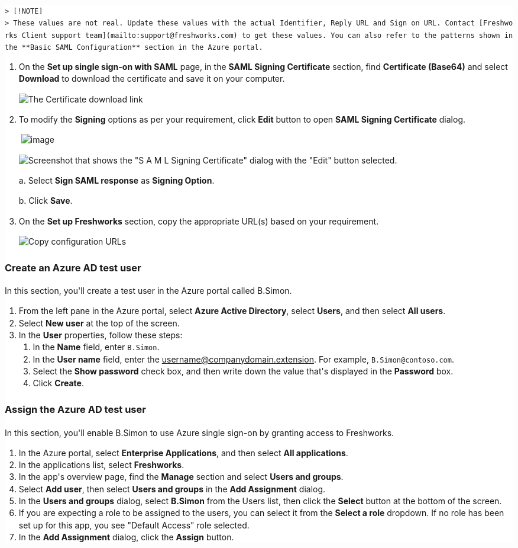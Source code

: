 	> [!NOTE]
	> These values are not real. Update these values with the actual Identifier, Reply URL and Sign on URL. Contact [Freshworks Client support team](mailto:support@freshworks.com) to get these values. You can also refer to the patterns shown in the **Basic SAML Configuration** section in the Azure portal.

1. On the **Set up single sign-on with SAML** page, in the **SAML Signing Certificate** section,  find **Certificate (Base64)** and select **Download** to download the certificate and save it on your computer.

	![The Certificate download link](common/certificatebase64.png)

1. To modify the **Signing** options as per your requirement, click **Edit** button to open **SAML Signing Certificate** dialog.

     ![image](common/edit-certificate.png)

     ![Screenshot that shows the "S A M L Signing Certificate" dialog with the "Edit" button selected.](./media/freshworks-tutorial/response.png)

    a. Select **Sign SAML response** as **Signing Option**.

    b. Click **Save**.

1. On the **Set up Freshworks** section, copy the appropriate URL(s) based on your requirement.

	![Copy configuration URLs](common/copy-configuration-urls.png)

### Create an Azure AD test user

In this section, you'll create a test user in the Azure portal called B.Simon.

1. From the left pane in the Azure portal, select **Azure Active Directory**, select **Users**, and then select **All users**.
1. Select **New user** at the top of the screen.
1. In the **User** properties, follow these steps:
   1. In the **Name** field, enter `B.Simon`.  
   1. In the **User name** field, enter the username@companydomain.extension. For example, `B.Simon@contoso.com`.
   1. Select the **Show password** check box, and then write down the value that's displayed in the **Password** box.
   1. Click **Create**.

### Assign the Azure AD test user

In this section, you'll enable B.Simon to use Azure single sign-on by granting access to Freshworks.

1. In the Azure portal, select **Enterprise Applications**, and then select **All applications**.
1. In the applications list, select **Freshworks**.
1. In the app's overview page, find the **Manage** section and select **Users and groups**.
1. Select **Add user**, then select **Users and groups** in the **Add Assignment** dialog.
1. In the **Users and groups** dialog, select **B.Simon** from the Users list, then click the **Select** button at the bottom of the screen.
1. If you are expecting a role to be assigned to the users, you can select it from the **Select a role** dropdown. If no role has been set up for this app, you see "Default Access" role selected.
1. In the **Add Assignment** dialog, click the **Assign** button.
